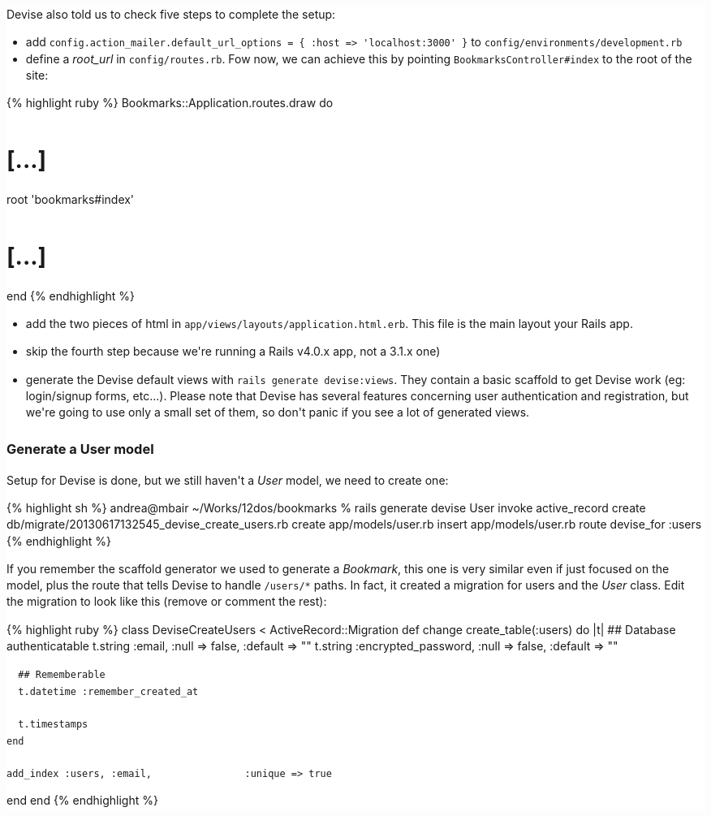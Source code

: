 Devise also told us to check five steps to complete the setup:

* add `config.action_mailer.default_url_options = { :host => 'localhost:3000' }` to `config/environments/development.rb`
* define a *root_url* in `config/routes.rb`. Fow now, we can achieve this by pointing `BookmarksController#index` to the root of the site:

{% highlight ruby %}
Bookmarks::Application.routes.draw do
  # [...]
  root 'bookmarks#index'

  # [...]
end
{% endhighlight %}

* add the two pieces of html in `app/views/layouts/application.html.erb`. This file is the main layout your Rails app.

* skip the fourth step because we're running a Rails v4.0.x app, not a 3.1.x one)
* generate the Devise default views with `rails generate devise:views`. They contain a basic scaffold to get Devise work (eg: login/signup forms, etc...). Please note that Devise has several features concerning user authentication and registration, but we're going to use only a small set of them, so don't panic if you see a lot of generated views.

### Generate a User model

Setup for Devise is done, but we still haven't a _User_ model, we need to create one:

{% highlight sh %}
andrea@mbair ~/Works/12dos/bookmarks % rails generate devise User
      invoke    active_record
      create    db/migrate/20130617132545_devise_create_users.rb
      create    app/models/user.rb
      insert    app/models/user.rb
       route    devise_for :users
{% endhighlight %}

If you remember the scaffold generator we used to generate a _Bookmark_, this one is very similar even if just focused on the model, plus the route that tells Devise to handle `/users/*` paths. In fact, it created a migration for users and the _User_ class. Edit the migration to look like this (remove or comment the rest):

{% highlight ruby %}
class DeviseCreateUsers < ActiveRecord::Migration
  def change
    create_table(:users) do |t|
      ## Database authenticatable
      t.string :email,              :null => false, :default => ""
      t.string :encrypted_password, :null => false, :default => ""

      ## Rememberable
      t.datetime :remember_created_at

      t.timestamps
    end

    add_index :users, :email,                :unique => true
  end
end
{% endhighlight %}
